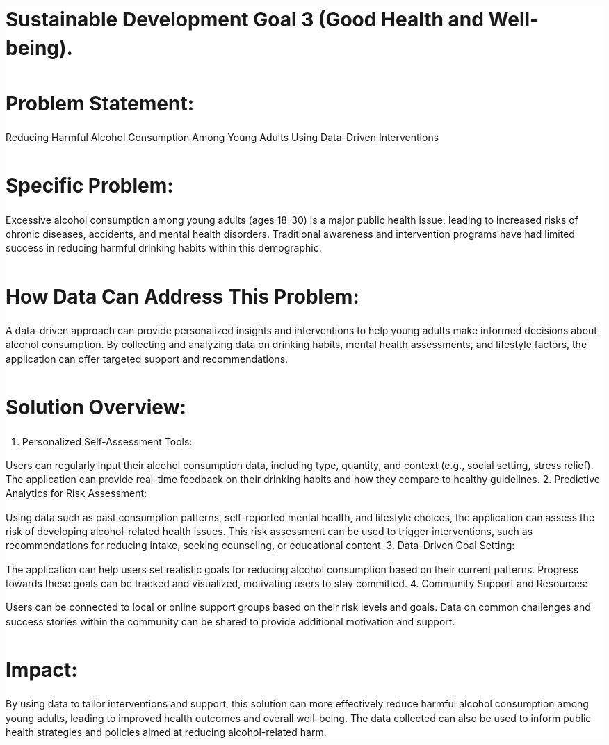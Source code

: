 # Sustainable Development Goal 3 (Good Health and Well-being).

# Problem Statement:

Reducing Harmful Alcohol Consumption Among Young Adults Using Data-Driven Interventions

# Specific Problem:

Excessive alcohol consumption among young adults (ages 18-30) is a major public health issue, leading to increased risks of chronic diseases, accidents, and mental health disorders. Traditional awareness and intervention programs have had limited success in reducing harmful drinking habits within this demographic.

# How Data Can Address This Problem:

A data-driven approach can provide personalized insights and interventions to help young adults make informed decisions about alcohol consumption. By collecting and analyzing data on drinking habits, mental health assessments, and lifestyle factors, the application can offer targeted support and recommendations.

# Solution Overview:

1. Personalized Self-Assessment Tools:

Users can regularly input their alcohol consumption data, including type, quantity, and context (e.g., social setting, stress relief).
The application can provide real-time feedback on their drinking habits and how they compare to healthy guidelines. 2. Predictive Analytics for Risk Assessment:

Using data such as past consumption patterns, self-reported mental health, and lifestyle choices, the application can assess the risk of developing alcohol-related health issues.
This risk assessment can be used to trigger interventions, such as recommendations for reducing intake, seeking counseling, or educational content. 3. Data-Driven Goal Setting:

The application can help users set realistic goals for reducing alcohol consumption based on their current patterns.
Progress towards these goals can be tracked and visualized, motivating users to stay committed. 4. Community Support and Resources:

Users can be connected to local or online support groups based on their risk levels and goals.
Data on common challenges and success stories within the community can be shared to provide additional motivation and support.

# Impact:

By using data to tailor interventions and support, this solution can more effectively reduce harmful alcohol consumption among young adults, leading to improved health outcomes and overall well-being. The data collected can also be used to inform public health strategies and policies aimed at reducing alcohol-related harm.
